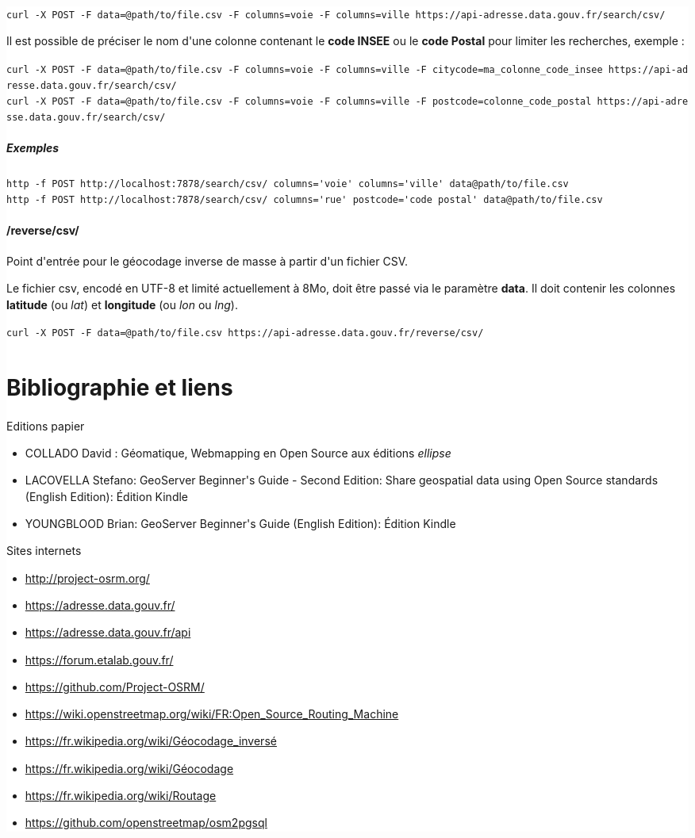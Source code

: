 ```
curl -X POST -F data=@path/to/file.csv -F columns=voie -F columns=ville https://api-adresse.data.gouv.fr/search/csv/
```

Il est possible de préciser le nom d'une colonne contenant le **code INSEE** ou le **code Postal** pour limiter les recherches, exemple :

```shell
curl -X POST -F data=@path/to/file.csv -F columns=voie -F columns=ville -F citycode=ma_colonne_code_insee https://api-adresse.data.gouv.fr/search/csv/
curl -X POST -F data=@path/to/file.csv -F columns=voie -F columns=ville -F postcode=colonne_code_postal https://api-adresse.data.gouv.fr/search/csv/
```

##### Exemples

```SHELL
http -f POST http://localhost:7878/search/csv/ columns='voie' columns='ville' data@path/to/file.csv
http -f POST http://localhost:7878/search/csv/ columns='rue' postcode='code postal' data@path/to/file.csv
```



#### /reverse/csv/

Point d'entrée pour le géocodage inverse de masse à partir d'un fichier CSV.

Le fichier csv, encodé en UTF-8 et limité actuellement à 8Mo, doit être passé via le paramètre **data**. Il doit contenir les colonnes **latitude** (ou *lat*) et **longitude** (ou *lon* ou *lng*).

```sheel
curl -X POST -F data=@path/to/file.csv https://api-adresse.data.gouv.fr/reverse/csv/
```



<div style="page-break-after: always;"></div>

# Bibliographie et liens

Editions papier

- COLLADO David  : Géomatique, Webmapping en Open Source aux éditions *ellipse*

-  LACOVELLA Stefano: GeoServer Beginner's Guide - Second Edition: Share geospatial data using Open Source standards (English Edition):  Édition Kindle       

- YOUNGBLOOD Brian: GeoServer Beginner's Guide (English Edition): Édition Kindle  

  

Sites internets

- http://project-osrm.org/
- https://adresse.data.gouv.fr/
- https://adresse.data.gouv.fr/api
- https://forum.etalab.gouv.fr/
- https://github.com/Project-OSRM/
- https://wiki.openstreetmap.org/wiki/FR:Open_Source_Routing_Machine
- https://fr.wikipedia.org/wiki/Géocodage_inversé

- https://fr.wikipedia.org/wiki/Géocodage
- https://fr.wikipedia.org/wiki/Routage
- https://github.com/openstreetmap/osm2pgsql